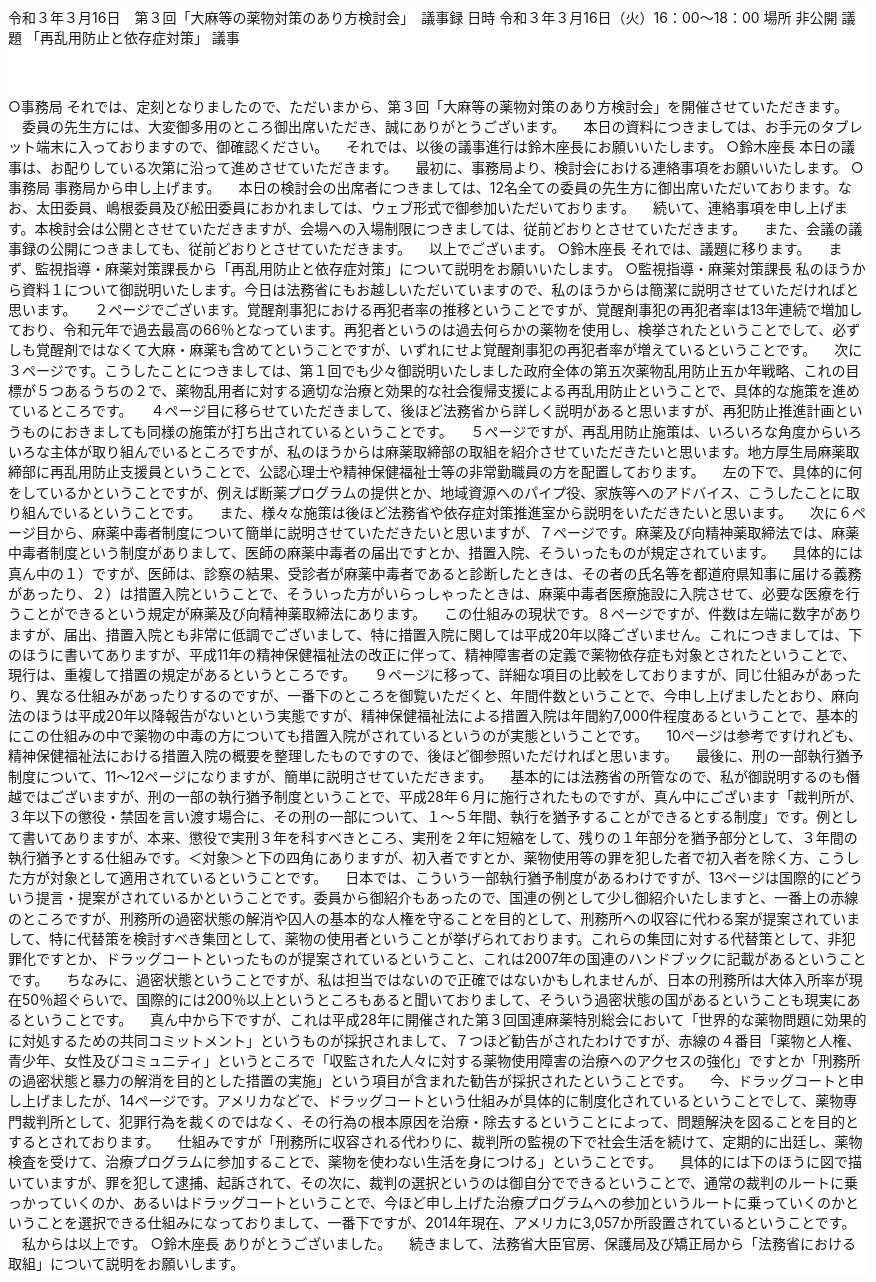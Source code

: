 令和３年３月16日　第３回「大麻等の薬物対策のあり方検討会」　議事録
日時
令和３年３月16日（火）16：00～18：00
場所
非公開
議題
「再乱用防止と依存症対策」
議事

　

○事務局 それでは、定刻となりましたので、ただいまから、第３回「大麻等の薬物対策のあり方検討会」を開催させていただきます。
　委員の先生方には、大変御多用のところ御出席いただき、誠にありがとうございます。
　本日の資料につきましては、お手元のタブレット端末に入っておりますので、御確認ください。
　それでは、以後の議事進行は鈴木座長にお願いいたします。
○鈴木座長 本日の議事は、お配りしている次第に沿って進めさせていただきます。
　最初に、事務局より、検討会における連絡事項をお願いいたします。
○事務局 事務局から申し上げます。
　本日の検討会の出席者につきましては、12名全ての委員の先生方に御出席いただいております。なお、太田委員、嶋根委員及び舩田委員におかれましては、ウェブ形式で御参加いただいております。
　続いて、連絡事項を申し上げます。本検討会は公開とさせていただきますが、会場への入場制限につきましては、従前どおりとさせていただきます。
　また、会議の議事録の公開につきましても、従前どおりとさせていただきます。
　以上でございます。
○鈴木座長 それでは、議題に移ります。
　まず、監視指導・麻薬対策課長から「再乱用防止と依存症対策」について説明をお願いいたします。
○監視指導・麻薬対策課長 私のほうから資料１について御説明いたします。今日は法務省にもお越しいただいていますので、私のほうからは簡潔に説明させていただければと思います。
　２ページでございます。覚醒剤事犯における再犯者率の推移ということですが、覚醒剤事犯の再犯者率は13年連続で増加しており、令和元年で過去最高の66％となっています。再犯者というのは過去何らかの薬物を使用し、検挙されたということでして、必ずしも覚醒剤ではなくて大麻・麻薬も含めてということですが、いずれにせよ覚醒剤事犯の再犯者率が増えているということです。
　次に３ページです。こうしたことにつきましては、第１回でも少々御説明いたしました政府全体の第五次薬物乱用防止五か年戦略、これの目標が５つあるうちの２で、薬物乱用者に対する適切な治療と効果的な社会復帰支援による再乱用防止ということで、具体的な施策を進めているところです。
　４ページ目に移らせていただきまして、後ほど法務省から詳しく説明があると思いますが、再犯防止推進計画というものにおきましても同様の施策が打ち出されているということです。
　５ページですが、再乱用防止施策は、いろいろな角度からいろいろな主体が取り組んでいるところですが、私のほうからは麻薬取締部の取組を紹介させていただきたいと思います。地方厚生局麻薬取締部に再乱用防止支援員ということで、公認心理士や精神保健福祉士等の非常勤職員の方を配置しております。
　左の下で、具体的に何をしているかということですが、例えば断薬プログラムの提供とか、地域資源へのパイプ役、家族等へのアドバイス、こうしたことに取り組んでいるということです。
　また、様々な施策は後ほど法務省や依存症対策推進室から説明をいただきたいと思います。
　次に６ページ目から、麻薬中毒者制度について簡単に説明させていただきたいと思いますが、７ページです。麻薬及び向精神薬取締法では、麻薬中毒者制度という制度がありまして、医師の麻薬中毒者の届出ですとか、措置入院、そういったものが規定されています。
　具体的には真ん中の１）ですが、医師は、診察の結果、受診者が麻薬中毒者であると診断したときは、その者の氏名等を都道府県知事に届ける義務があったり、２）は措置入院ということで、そういった方がいらっしゃったときは、麻薬中毒者医療施設に入院させて、必要な医療を行うことができるという規定が麻薬及び向精神薬取締法にあります。
　この仕組みの現状です。８ページですが、件数は左端に数字がありますが、届出、措置入院とも非常に低調でございまして、特に措置入院に関しては平成20年以降ございません。これにつきましては、下のほうに書いてありますが、平成11年の精神保健福祉法の改正に伴って、精神障害者の定義で薬物依存症も対象とされたということで、現行は、重複して措置の規定があるというところです。
　９ページに移って、詳細な項目の比較をしておりますが、同じ仕組みがあったり、異なる仕組みがあったりするのですが、一番下のところを御覧いただくと、年間件数ということで、今申し上げましたとおり、麻向法のほうは平成20年以降報告がないという実態ですが、精神保健福祉法による措置入院は年間約7,000件程度あるということで、基本的にこの仕組みの中で薬物の中毒の方についても措置入院がされているというのが実態ということです。
　10ページは参考ですけれども、精神保健福祉法における措置入院の概要を整理したものですので、後ほど御参照いただければと思います。
　最後に、刑の一部執行猶予制度について、11～12ページになりますが、簡単に説明させていただきます。
　基本的には法務省の所管なので、私が御説明するのも僭越ではございますが、刑の一部の執行猶予制度ということで、平成28年６月に施行されたものですが、真ん中にございます「裁判所が、３年以下の懲役・禁固を言い渡す場合に、その刑の一部について、１～５年間、執行を猶予することができるとする制度」です。例として書いてありますが、本来、懲役で実刑３年を科すべきところ、実刑を２年に短縮をして、残りの１年部分を猶予部分として、３年間の執行猶予とする仕組みです。＜対象＞と下の四角にありますが、初入者ですとか、薬物使用等の罪を犯した者で初入者を除く方、こうした方が対象として適用されているということです。
　日本では、こういう一部執行猶予制度があるわけですが、13ページは国際的にどういう提言・提案がされているかということです。委員から御紹介もあったので、国連の例として少し御紹介いたしますと、一番上の赤線のところですが、刑務所の過密状態の解消や囚人の基本的な人権を守ることを目的として、刑務所への収容に代わる案が提案されていまして、特に代替策を検討すべき集団として、薬物の使用者ということが挙げられております。これらの集団に対する代替策として、非犯罪化ですとか、ドラッグコートといったものが提案されているということ、これは2007年の国連のハンドブックに記載があるということです。
　ちなみに、過密状態ということですが、私は担当ではないので正確ではないかもしれませんが、日本の刑務所は大体入所率が現在50％超ぐらいで、国際的には200％以上というところもあると聞いておりまして、そういう過密状態の国があるということも現実にあるということです。
　真ん中から下ですが、これは平成28年に開催された第３回国連麻薬特別総会において「世界的な薬物問題に効果的に対処するための共同コミットメント」というものが採択されまして、７つほど勧告がされたわけですが、赤線の４番目「薬物と人権、青少年、女性及びコミュニティ」というところで「収監された人々に対する薬物使用障害の治療へのアクセスの強化」ですとか「刑務所の過密状態と暴力の解消を目的とした措置の実施」という項目が含まれた勧告が採択されたということです。
　今、ドラッグコートと申し上げましたが、14ページです。アメリカなどで、ドラッグコートという仕組みが具体的に制度化されているということでして、薬物専門裁判所として、犯罪行為を裁くのではなく、その行為の根本原因を治療・除去するということによって、問題解決を図ることを目的とするとされております。
　仕組みですが「刑務所に収容される代わりに、裁判所の監視の下で社会生活を続けて、定期的に出廷し、薬物検査を受けて、治療プログラムに参加することで、薬物を使わない生活を身につける」ということです。
　具体的には下のほうに図で描いていますが、罪を犯して逮捕、起訴されて、その次に、裁判の選択というのは御自分でできるということで、通常の裁判のルートに乗っかっていくのか、あるいはドラッグコートということで、今ほど申し上げた治療プログラムへの参加というルートに乗っていくのかということを選択できる仕組みになっておりまして、一番下ですが、2014年現在、アメリカに3,057か所設置されているということです。
　私からは以上です。
○鈴木座長 ありがとうございました。
　続きまして、法務省大臣官房、保護局及び矯正局から「法務省における取組」について説明をお願いします。